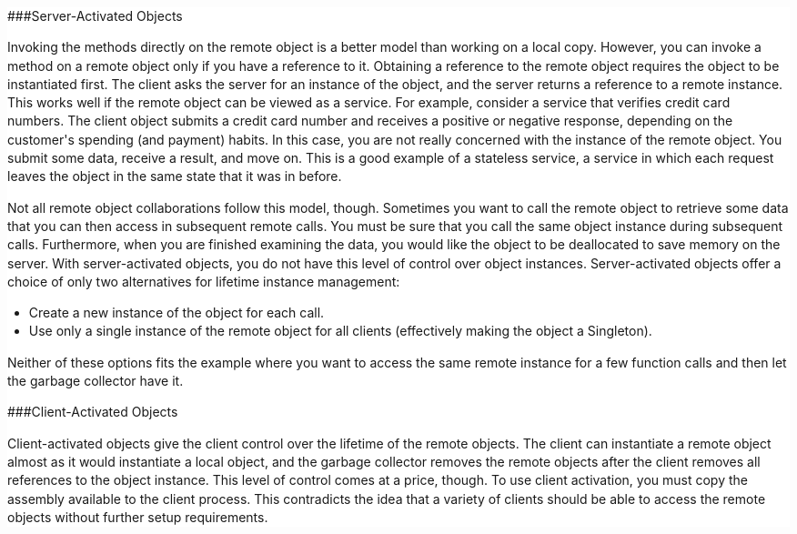 
###Server-Activated Objects 


Invoking the methods directly on the remote object is a better model than working on a local copy. However, you can 
invoke a method on a remote object only if you have a reference to it. Obtaining a reference to the remote object 
requires the object to be instantiated first. The client asks the server for an instance of the object, and the server
 returns a reference to a remote instance. This works well if the remote object can be viewed as a service. 
For example, consider a service that verifies credit card numbers. The client object submits a credit card number and 
receives a positive or negative response, depending on the customer's spending (and payment) habits. In this case,
 you are not really concerned with the instance of the remote object. You submit some data, receive a result, 
and move on. This is a good example of a stateless service, a service in which each request leaves the object in the
 same state that it was in before.

Not all remote object collaborations follow this model, though. Sometimes you want to call the remote object to
 retrieve some data that you can then access in subsequent remote calls. You must be sure that you call the same
 object instance during subsequent calls. Furthermore, when you are finished examining the data, you would like 
the object to be deallocated to save memory on the server. With server-activated objects, you do not have this 
level of control over object instances. Server-activated objects offer a choice of only two alternatives for 
lifetime instance management: 

* Create a new instance of the object for each call.
* Use only a single instance of the remote object for all clients (effectively making the object a Singleton).

Neither of these options fits the example where you want to access the same remote instance for a few function
 calls and then let the garbage collector have it. 

###Client-Activated Objects 


Client-activated objects give the client control over the lifetime of the remote objects. The client can instantiate 
a remote object almost as it would instantiate a local object, and the garbage collector removes the remote objects 
after the client removes all references to the object instance. This level of control comes at a price, though.
 To use client activation, you must copy the assembly available to the client process. This contradicts the idea that
 a variety of clients should be able to access the remote objects without further setup requirements.
